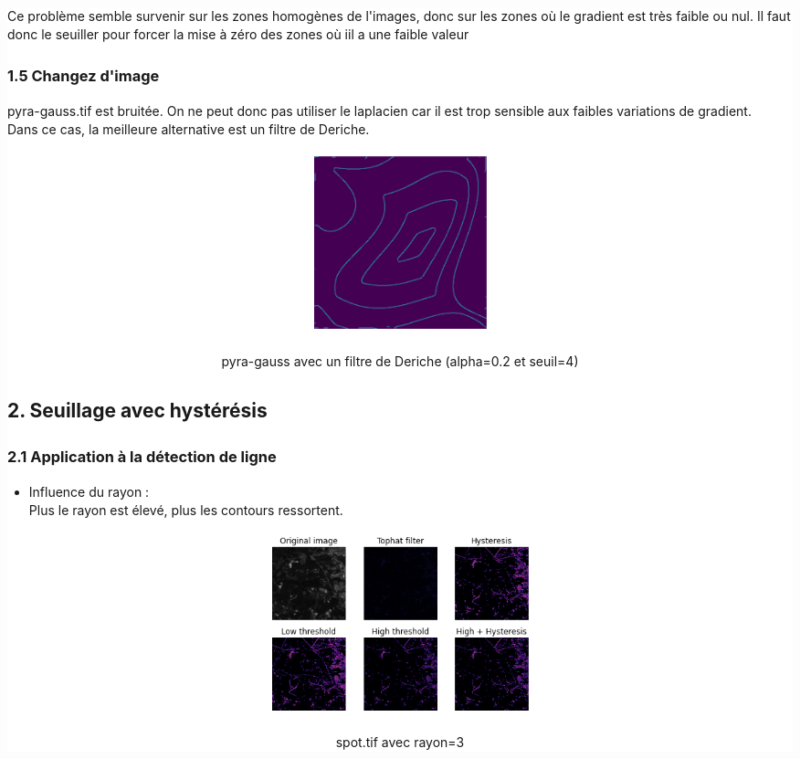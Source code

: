 Ce problème semble survenir sur les zones homogènes de l'images, donc sur les zones où le gradient est très faible ou nul. Il faut donc le seuiller pour forcer la mise à zéro des zones où iil a une faible valeur

### 1.5 Changez d'image

pyra-gauss.tif est bruitée. On ne peut donc pas utiliser le laplacien car il est trop sensible aux faibles variations de gradient.
<br> Dans ce cas, la meilleure alternative est un filtre de Deriche.

<div style="text-align:center;">
<img src="res/pyra-gauss_deriche.png" height="200" />
<p>pyra-gauss avec un filtre de Deriche (alpha=0.2 et seuil=4)</p>
</div>

## 2. Seuillage avec hystérésis

### 2.1 Application à la détection de ligne

- Influence du rayon :<br>
  Plus le rayon est élevé, plus les contours ressortent.

<div style="text-align:center;">
<img src="res/tophat_3.png" height="200" />
<p>spot.tif avec rayon=3</p>
</div>
